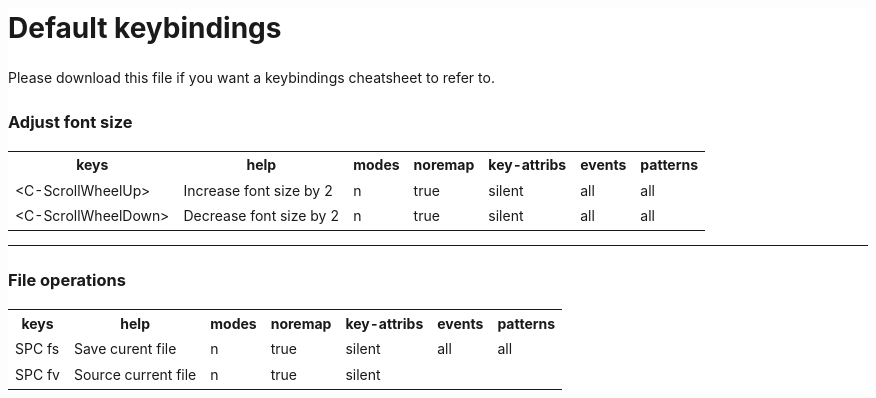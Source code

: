 
# Default keybindings
Please download this file if you want a keybindings cheatsheet to refer to. 

### Adjust font size
<table>
    <tr>
        <th>keys</th>
        <th>help</th>
        <th>modes</th>
        <th>noremap</th>
        <th>key-attribs</th>
        <th>events</th>
        <th>patterns</th>
    </tr>
    <tr>
        <td>&lt;C-ScrollWheelUp&gt;</td>
        <td>Increase font size by 2</td>
        <td>n</td>
        <td>true</td>
        <td>silent</td>
        <td>all</td>
        <td>all</td>
    </tr>
    <tr>
        <td>&lt;C-ScrollWheelDown&gt;</td>
        <td>Decrease font size by 2</td>
        <td>n</td>
        <td>true</td>
        <td>silent</td>
        <td>all</td>
        <td>all</td>
    </tr>
</table>

---
### File operations
<table>
    <tr>
        <th>keys</th>
        <th>help</th>
        <th>modes</th>
        <th>noremap</th>
        <th>key-attribs</th>
        <th>events</th>
        <th>patterns</th>
    </tr>
   <tr>
        <td>SPC fs</td>
        <td>Save curent file</td>
        <td>n</td>
        <td>true</td>
        <td>silent</td>
        <td>all</td>
        <td>all</td>
    </tr>
    <tr>
        <td>SPC fv</td>
        <td>Source current file</td>
        <td>n</td>
        <td>true</td>
        <td>silent</td>